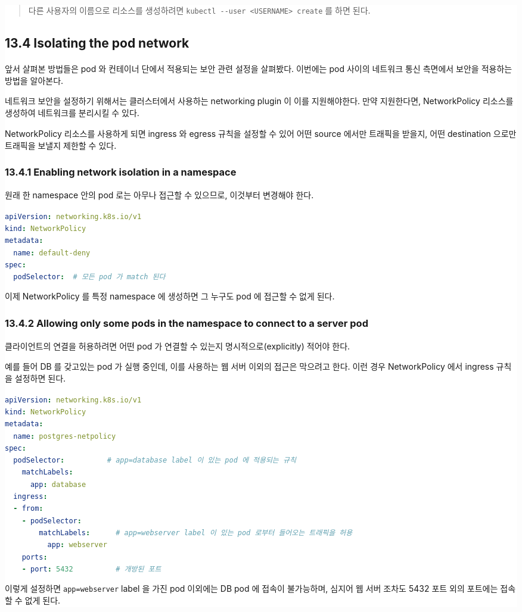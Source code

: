 > 다른 사용자의 이름으로 리소스를 생성하려면 `kubectl --user <USERNAME> create` 를 하면 된다.

## 13.4 Isolating the pod network

앞서 살펴본 방법들은 pod 와 컨테이너 단에서 적용되는 보안 관련 설정을 살펴봤다. 이번에는 pod 사이의 네트워크 통신 측면에서 보안을 적용하는 방법을 알아본다.

네트워크 보안을 설정하기 위해서는 클러스터에서 사용하는 networking plugin 이 이를 지원해야한다. 만약 지원한다면, NetworkPolicy 리소스를 생성하여 네트워크를 분리시킬 수 있다.

NetworkPolicy 리소스를 사용하게 되면 ingress 와 egress 규칙을 설정할 수 있어 어떤 source 에서만 트래픽을 받을지, 어떤 destination 으로만 트래픽을 보낼지 제한할 수 있다.

### 13.4.1 Enabling network isolation in a namespace

원래 한 namespace 안의 pod 로는 아무나 접근할 수 있으므로, 이것부터 변경해야 한다.

```yaml
apiVersion: networking.k8s.io/v1
kind: NetworkPolicy
metadata:
  name: default-deny
spec:
  podSelector:  # 모든 pod 가 match 된다
```

이제 NetworkPolicy 를 특정 namespace 에 생성하면 그 누구도 pod 에 접근할 수 없게 된다.

### 13.4.2 Allowing only some pods in the namespace to connect to a server pod

클라이언트의 연결을 허용하려면 어떤 pod 가 연결할 수 있는지 명시적으로(explicitly) 적어야 한다.

예를 들어 DB 를 갖고있는 pod 가 실행 중인데, 이를 사용하는 웹 서버 이외의 접근은 막으려고 한다. 이런 경우 NetworkPolicy 에서 ingress 규칙을 설정하면 된다.

```yaml
apiVersion: networking.k8s.io/v1
kind: NetworkPolicy
metadata:
  name: postgres-netpolicy
spec:
  podSelector:          # app=database label 이 있는 pod 에 적용되는 규칙
    matchLabels:
      app: database
  ingress:
  - from:
    - podSelector:
        matchLabels:      # app=webserver label 이 있는 pod 로부터 들어오는 트래픽을 허용
          app: webserver
    ports:
    - port: 5432          # 개방된 포트
```

이렇게 설정하면 `app=webserver` label 을 가진 pod 이외에는 DB pod 에 접속이 불가능하며, 심지어 웹 서버 조차도 5432 포트 외의 포트에는 접속할 수 없게 된다.
